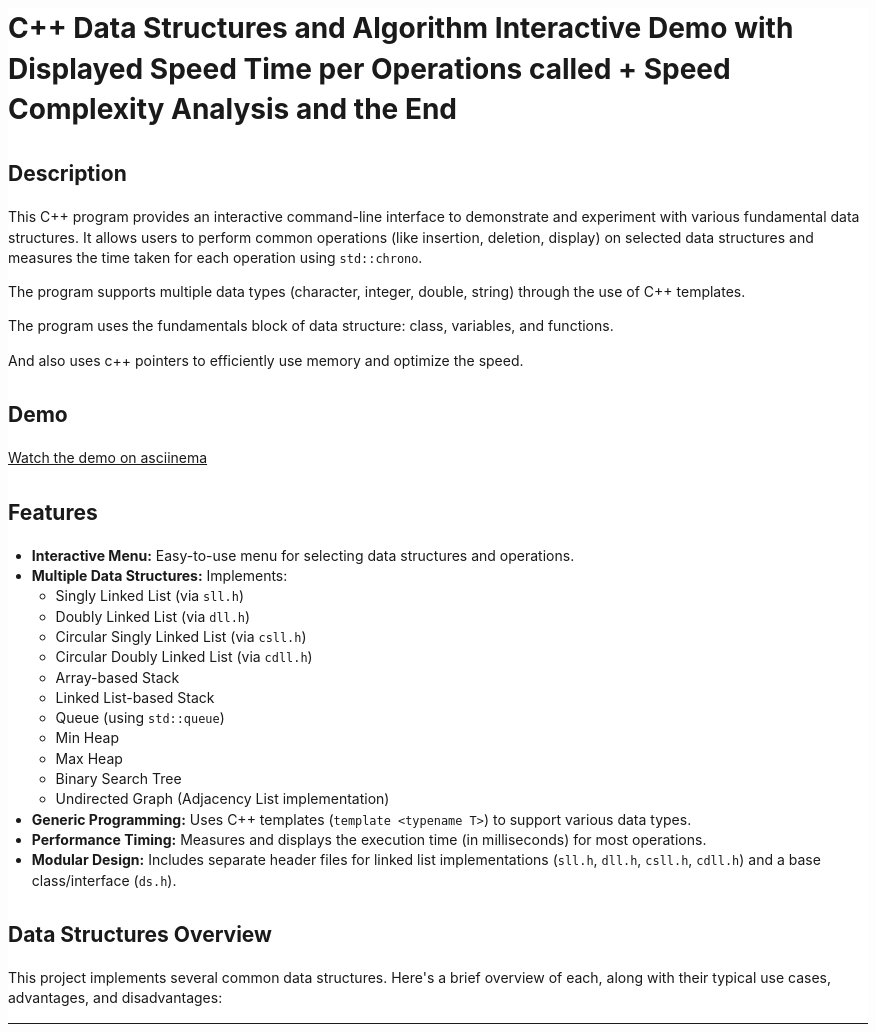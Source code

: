 # C++ Data Structures and Algorithm Interactive Demo with Displayed Speed Time per Operations called + Speed Complexity Analysis and the End

## Description

This C++ program provides an interactive command-line interface to demonstrate and experiment with various fundamental data structures. It allows users to perform common operations (like insertion, deletion, display) on selected data structures and measures the time taken for each operation using `std::chrono`.

The program supports multiple data types (character, integer, double, string) through the use of C++ templates.

The program uses the fundamentals block of data structure: class, variables, and functions.

And also uses c++ pointers to efficiently use memory and optimize the speed.

## Demo

[Watch the demo on asciinema](https://asciinema.org/a/TbQWkNaVq6WXzn5WNb274hyyI)

## Features

* **Interactive Menu:** Easy-to-use menu for selecting data structures and operations.
* **Multiple Data Structures:** Implements:
    * Singly Linked List (via `sll.h`)
    * Doubly Linked List (via `dll.h`)
    * Circular Singly Linked List (via `csll.h`)
    * Circular Doubly Linked List (via `cdll.h`)
    * Array-based Stack
    * Linked List-based Stack
    * Queue (using `std::queue`)
    * Min Heap
    * Max Heap
    * Binary Search Tree
    * Undirected Graph (Adjacency List implementation)
* **Generic Programming:** Uses C++ templates (`template <typename T>`) to support various data types.
* **Performance Timing:** Measures and displays the execution time (in milliseconds) for most operations.
* **Modular Design:** Includes separate header files for linked list implementations (`sll.h`, `dll.h`, `csll.h`, `cdll.h`) and a base class/interface (`ds.h`).

## Data Structures Overview

This project implements several common data structures. Here's a brief overview of each, along with their typical use cases, advantages, and disadvantages:

---
